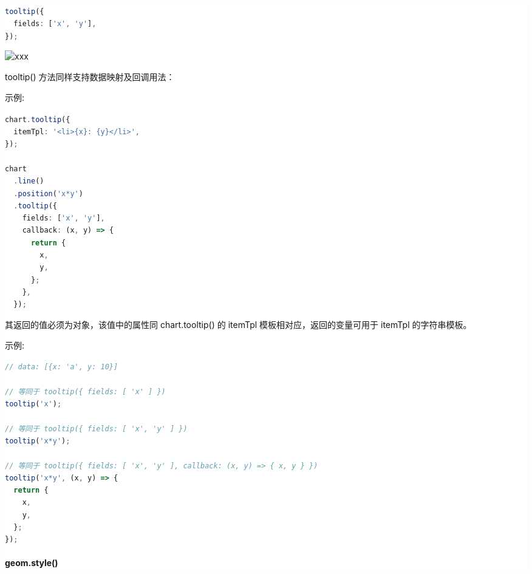 ```ts
tooltip({
  fields: ['x', 'y'],
});
```

![xxx](https://gw.alipayobjects.com/mdn/rms_2274c3/afts/img/A*A_ujSa8QhtcAAAAAAAAAAABkARQnAQ)

tooltip() 方法同样支持数据映射及回调用法：

示例:

```ts
chart.tooltip({
  itemTpl: '<li>{x}: {y}</li>',
});

chart
  .line()
  .position('x*y')
  .tooltip({
    fields: ['x', 'y'],
    callback: (x, y) => {
      return {
        x,
        y,
      };
    },
  });
```

其返回的值必须为对象，该值中的属性同 chart.tooltip() 的 itemTpl 模板相对应，返回的变量可用于 itemTpl 的字符串模板。

示例:

```ts
// data: [{x: 'a', y: 10}]

// 等同于 tooltip({ fields: [ 'x' ] })
tooltip('x');

// 等同于 tooltip({ fields: [ 'x', 'y' ] })
tooltip('x*y');

// 等同于 tooltip({ fields: [ 'x', 'y' ], callback: (x, y) => { x, y } })
tooltip('x*y', (x, y) => {
  return {
    x,
    y,
  };
});
```

#### geom.style()
